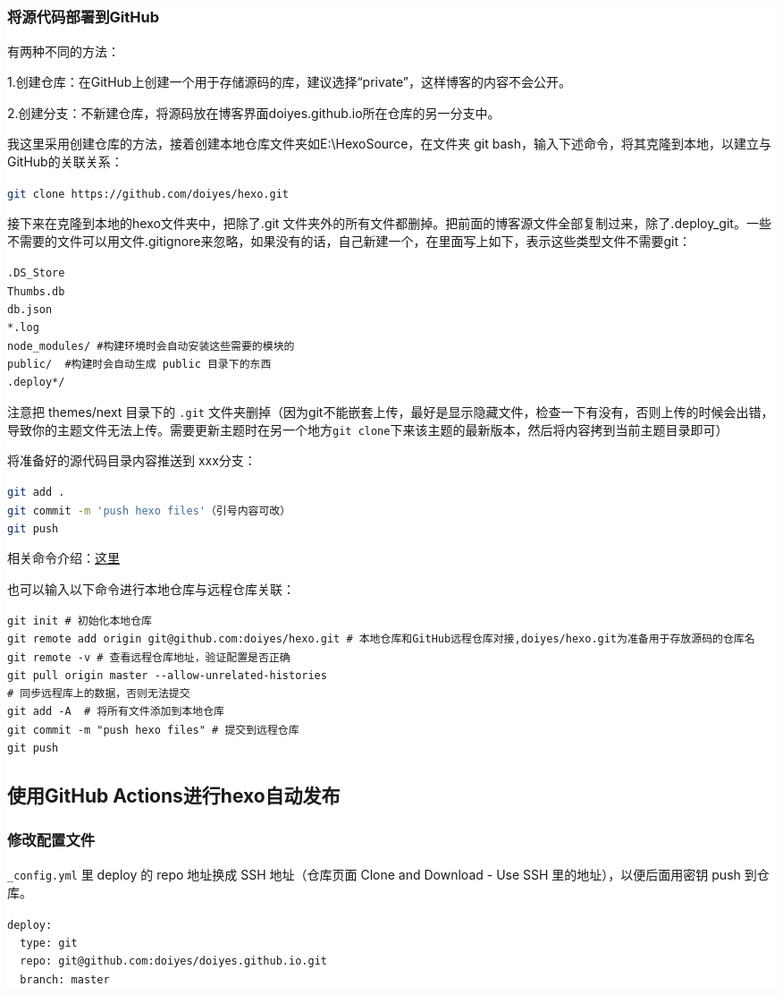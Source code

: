 ### 将源代码部署到GitHub
有两种不同的方法：

1.创建仓库：在GitHub上创建一个用于存储源码的库，建议选择“private”，这样博客的内容不会公开。

2.创建分支：不新建仓库，将源码放在博客界面doiyes.github.io所在仓库的另一分支中。

我这里采用创建仓库的方法，接着创建本地仓库文件夹如E:\HexoSource，在文件夹 git bash，输入下述命令，将其克隆到本地，以建立与GitHub的关联关系：
```bash
git clone https://github.com/doiyes/hexo.git
```
接下来在克隆到本地的hexo文件夹中，把除了.git 文件夹外的所有文件都删掉。把前面的博客源文件全部复制过来，除了.deploy_git。一些不需要的文件可以用文件.gitignore来忽略，如果没有的话，自己新建一个，在里面写上如下，表示这些类型文件不需要git：
```
.DS_Store
Thumbs.db
db.json
*.log
node_modules/ #构建环境时会自动安装这些需要的模块的
public/  #构建时会自动生成 public 目录下的东西
.deploy*/
```
注意把 themes/next 目录下的 `.git` 文件夹删掉（因为git不能嵌套上传，最好是显示隐藏文件，检查一下有没有，否则上传的时候会出错，导致你的主题文件无法上传。需要更新主题时在另一个地方`git clone`下来该主题的最新版本，然后将内容拷到当前主题目录即可）

将准备好的源代码目录内容推送到 xxx分支：

```bash
git add .
git commit -m 'push hexo files'（引号内容可改）
git push
```
相关命令介绍：[这里](https://blog.csdn.net/qq_37577660/article/details/78565899http:// "Git的add、commit、push命令")

也可以输入以下命令进行本地仓库与远程仓库关联：
```
git init # 初始化本地仓库
git remote add origin git@github.com:doiyes/hexo.git # 本地仓库和GitHub远程仓库对接,doiyes/hexo.git为准备用于存放源码的仓库名
git remote -v # 查看远程仓库地址，验证配置是否正确
git pull origin master --allow-unrelated-histories
# 同步远程库上的数据，否则无法提交
git add -A  # 将所有文件添加到本地仓库
git commit -m "push hexo files" # 提交到远程仓库
git push
```



## 使用GitHub Actions进行hexo自动发布
### 修改配置文件
`_config.yml` 里 deploy 的 repo 地址换成 SSH 地址（仓库页面 Clone and Download - Use SSH 里的地址），以便后面用密钥 push 到仓库。
```
deploy:
  type: git
  repo: git@github.com:doiyes/doiyes.github.io.git
  branch: master
```
